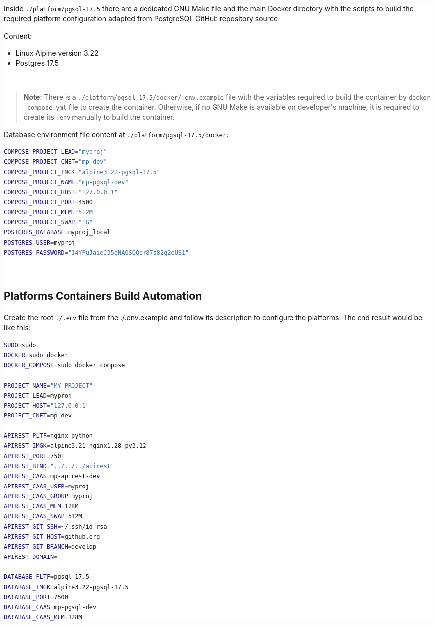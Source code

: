 Inside `./platform/pgsql-17.5` there are a dedicated GNU Make file and the main Docker directory with the scripts to build the required platform configuration adapted from [PostgreSQL GitHub repository source](https://github.com/docker-library/postgres/blob/master/17/alpine3.22/docker-entrypoint.sh)

Content:
- Linux Alpine version 3.22
- Postgres 17.5
<br>

> **Note**: There is a `./platform/pgsql-17.5/docker/.env.example` file with the variables required to build the container by `docker-compose.yml` file to create the container. Otherwise, if no GNU Make is available on developer's machine, it is required to create its `.env` manually to build the container.

Database environment file content at `./platform/pgsql-17.5/docker`:
```bash
COMPOSE_PROJECT_LEAD="myproj"
COMPOSE_PROJECT_CNET="mp-dev"
COMPOSE_PROJECT_IMGK="alpine3.22-pgsql-17.5"
COMPOSE_PROJECT_NAME="mp-pgsql-dev"
COMPOSE_PROJECT_HOST="127.0.0.1"
COMPOSE_PROJECT_PORT=4500
COMPOSE_PROJECT_MEM="512M"
COMPOSE_PROJECT_SWAP="1G"
POSTGRES_DATABASE=myproj_local
POSTGRES_USER=myproj
POSTGRES_PASSWORD="J4YPuJaieJ35gNAOSQQor87s82q2eUS1"
```
<br>

## <a id="platform-automation"></a>Platforms Containers Build Automation

Create the root `./.env` file from the [./.env.example](./.env.example) and follow its description to configure the platforms. The end result would be like this:
```bash
SUDO=sudo
DOCKER=sudo docker
DOCKER_COMPOSE=sudo docker compose

PROJECT_NAME="MY PROJECT"
PROJECT_LEAD=myproj
PROJECT_HOST="127.0.0.1"
PROJECT_CNET=mp-dev

APIREST_PLTF=nginx-python
APIREST_IMGK=alpine3.21-nginx1.28-py3.12
APIREST_PORT=7501
APIREST_BIND="../../../apirest"
APIREST_CAAS=mp-apirest-dev
APIREST_CAAS_USER=myproj
APIREST_CAAS_GROUP=myproj
APIREST_CAAS_MEM=128M
APIREST_CAAS_SWAP=512M
APIREST_GIT_SSH=~/.ssh/id_rsa
APIREST_GIT_HOST=github.org
APIREST_GIT_BRANCH=develop
APIREST_DOMAIN=

DATABASE_PLTF=pgsql-17.5
DATABASE_IMGK=alpine3.22-pgsql-17.5
DATABASE_PORT=7500
DATABASE_CAAS=mp-pgsql-dev
DATABASE_CAAS_MEM=128M
```